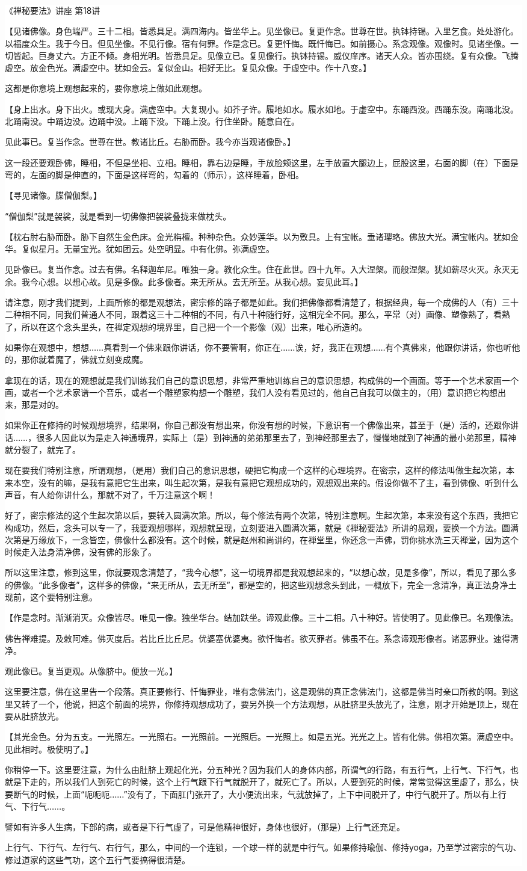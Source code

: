 
《禅秘要法》讲座 第18讲

【见诸佛像。身色端严。三十二相。皆悉具足。满四海内。皆坐华上。见坐像已。复更作念。世尊在世。执钵持锡。入里乞食。处处游化。以福度众生。我于今日。但见坐像。不见行像。宿有何罪。作是念已。复更忏悔。既忏悔已。如前摄心。系念观像。观像时。见诸坐像。一切皆起。巨身丈六。方正不倾。身相光明。皆悉具足。见像立已。复见像行。执钵持锡。威仪庠序。诸天人众。皆亦围绕。复有众像。飞腾虚空。放金色光。满虚空中。犹如金云。复似金山。相好无比。复见众像。于虚空中。作十八变。】

这都是你意境上观想起来的，要你意境上做如此观想。

【身上出水。身下出火。或现大身。满虚空中。大复现小。如芥子许。履地如水。履水如地。于虚空中。东踊西没。西踊东没。南踊北没。北踊南没。中踊边没。边踊中没。上踊下没。下踊上没。行住坐卧。随意自在。

见此事已。复当作念。世尊在世。教诸比丘。右胁而卧。我今亦当观诸像卧。】

这一段还要观卧佛，睡相，不但是坐相、立相。睡相，靠右边是睡，手放脸颊这里，左手放置大腿边上，屁股这里，右面的脚（在）下面是弯的，左面的脚是伸直的，下面是这样弯的，勾着的（师示），这样睡着，卧相。

【寻见诸像。牒僧伽梨。】

“僧伽梨”就是袈裟，就是看到一切佛像把袈裟叠拢来做枕头。

【枕右肘右胁而卧。胁下自然生金色床。金光栴檀。种种杂色。众妙莲华。以为敷具。上有宝帐。垂诸璎珞。佛放大光。满宝帐内。犹如金华。复似星月。无量宝光。犹如团云。处空明显。中有化佛。弥满虚空。

见卧像已。复当作念。过去有佛。名释迦牟尼。唯独一身。教化众生。住在此世。四十九年。入大涅槃。而般涅槃。犹如薪尽火灭。永灭无余。我今心想。以想心故。见是多像。此多像者。来无所从。去无所至。从我心想。妄见此耳。】

请注意，刚才我们提到，上面所修的都是观想法，密宗修的路子都是如此。我们把佛像都看清楚了，根据经典，每一个成佛的人（有）三十二种相不同，同我们普通人不同，跟着这三十二种相的不同，有八十种随行好，这相完全不同。那么，平常（对）画像、塑像熟了，看熟了，所以在这个念头里头，在禅定观想的境界里，自己把一个一个影像（观）出来，唯心所造的。

如果你在观想中，想想……真看到一个佛来跟你讲话，你不要管啊，你正在……诶，好，我正在观想……有个真佛来，他跟你讲话，你也听他的，那你就着魔了，佛就立刻变成魔。

拿现在的话，现在的观想就是我们训练我们自己的意识思想，非常严重地训练自己的意识思想，构成佛的一个画面。等于一个艺术家画一个画，或者一个艺术家谱一个音乐，或者一个雕塑家构想一个雕塑，我们人没有看见过的，他自己自我可以做主的，（用）意识把它构想出来，那是对的。

如果你正在修持的时候观想境界，结果啊，你自己都没有想出来，你没有想的时候，下意识有一个佛像出来，甚至于（是）活的，还跟你讲话……，很多人因此以为是走入神通境界，实际上（是）到神通的弟弟那里去了，到神经那里去了，慢慢地就到了神通的最小弟那里，精神就分裂了，就完了。

现在要我们特别注意，所谓观想，（是用）我们自己的意识思想，硬把它构成一个这样的心理境界。在密宗，这样的修法叫做生起次第，本来本空，没有的嘛，是我有意把它生出来，叫生起次第，是我有意把它观想成功的，观想观出来的。假设你做不了主，看到佛像、听到什么声音，有人给你讲什么，那就不对了，千万注意这个啊！

好了，密宗修法的这个生起次第以后，要转入圆满次第。所以，每个修法有两个次第，特别注意啊。生起次第，本来没有这个东西，我把它构成功，然后，念头可以专一了，我要观想哪样，观想就呈现，立刻要进入圆满次第，就是《禅秘要法》所讲的易观，要换一个方法。圆满次第是万缘放下，一念皆空，佛像什么都没有。这个时候，就是赵州和尚讲的，在禅堂里，你还念一声佛，罚你挑水洗三天禅堂，因为这个时候走入法身清净佛，没有佛的形象了。

所以这里注意，修到这里，你就要观念清楚了，“我今心想”，这一切境界都是我观想起来的，“以想心故，见是多像”，所以，看见了那么多的佛像。“此多像者”，这样多的佛像，“来无所从，去无所至”，都是空的，把这些观想念头到此，一概放下，完全一念清净，真正法身净土现前，这个要特别注意。

【作是念时。渐渐消灭。众像皆尽。唯见一像。独坐华台。结加趺坐。谛观此像。三十二相。八十种好。皆使明了。见此像已。名观像法。

佛告禅难提。及敕阿难。佛灭度后。若比丘比丘尼。优婆塞优婆夷。欲忏悔者。欲灭罪者。佛虽不在。系念谛观形像者。诸恶罪业。速得清净。

观此像已。复当更观。从像脐中。便放一光。】

这里要注意，佛在这里告一个段落。真正要修行、忏悔罪业，唯有念佛法门，这是观佛的真正念佛法门，这都是佛当时亲口所教的啊。到这里又转了一个，他说，把这个前面的境界，你修持观想成功了，要另外换一个方法观想，从肚脐里头放光了，注意，刚才开始是顶上，现在要从肚脐放光。

【其光金色。分为五支。一光照左。一光照右。一光照前。一光照后。一光照上。如是五光。光光之上。皆有化佛。佛相次第。满虚空中。见此相时。极使明了。】

你稍停一下。这里要注意，为什么由肚脐上观起化光，分五种光？因为我们人的身体内部，所谓气的行路，有五行气，上行气、下行气，也就是下走的，所以我们人到死亡的时候，这个上行气跟下行气就脱开了，就死亡了。所以，人要到死的时候，常常觉得这里虚了，那么，快要断气的时候，上面“呃呃呃……”没有了，下面肛门张开了，大小便流出来，气就放掉了，上下中间脱开了，中行气脱开了。所以有上行气、下行气……。

譬如有许多人生病，下部的病，或者是下行气虚了，可是他精神很好，身体也很好，（那是）上行气还充足。

上行气、下行气、左行气、右行气，那么，中间的一个连锁，一个球一样的就是中行气。如果修持瑜伽、修持yoga，乃至学过密宗的气功、修过道家的这些气功，这个五行气要搞得很清楚。
